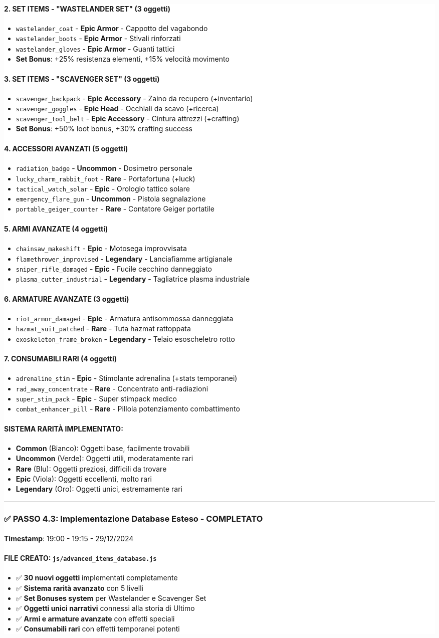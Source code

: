 #### **2. SET ITEMS - "WASTELANDER SET" (3 oggetti)**
- `wastelander_coat` - **Epic Armor** - Cappotto del vagabondo
- `wastelander_boots` - **Epic Armor** - Stivali rinforzati
- `wastelander_gloves` - **Epic Armor** - Guanti tattici
- **Set Bonus**: +25% resistenza elementi, +15% velocità movimento

#### **3. SET ITEMS - "SCAVENGER SET" (3 oggetti)**  
- `scavenger_backpack` - **Epic Accessory** - Zaino da recupero (+inventario)
- `scavenger_goggles` - **Epic Head** - Occhiali da scavo (+ricerca)
- `scavenger_tool_belt` - **Epic Accessory** - Cintura attrezzi (+crafting)
- **Set Bonus**: +50% loot bonus, +30% crafting success

#### **4. ACCESSORI AVANZATI (5 oggetti)**
- `radiation_badge` - **Uncommon** - Dosimetro personale
- `lucky_charm_rabbit_foot` - **Rare** - Portafortuna (+luck)
- `tactical_watch_solar` - **Epic** - Orologio tattico solare
- `emergency_flare_gun` - **Uncommon** - Pistola segnalazione
- `portable_geiger_counter` - **Rare** - Contatore Geiger portatile

#### **5. ARMI AVANZATE (4 oggetti)**
- `chainsaw_makeshift` - **Epic** - Motosega improvvisata
- `flamethrower_improvised` - **Legendary** - Lanciafiamme artigianale
- `sniper_rifle_damaged` - **Epic** - Fucile cecchino danneggiato
- `plasma_cutter_industrial` - **Legendary** - Tagliatrice plasma industriale

#### **6. ARMATURE AVANZATE (3 oggetti)**
- `riot_armor_damaged` - **Epic** - Armatura antisommossa danneggiata
- `hazmat_suit_patched` - **Rare** - Tuta hazmat rattoppata
- `exoskeleton_frame_broken` - **Legendary** - Telaio esoscheletro rotto

#### **7. CONSUMABILI RARI (4 oggetti)**
- `adrenaline_stim` - **Epic** - Stimolante adrenalina (+stats temporanei)
- `rad_away_concentrate` - **Rare** - Concentrato anti-radiazioni
- `super_stim_pack` - **Epic** - Super stimpack medico
- `combat_enhancer_pill` - **Rare** - Pillola potenziamento combattimento

#### **SISTEMA RARITÀ IMPLEMENTATO:**
- **Common** (Bianco): Oggetti base, facilmente trovabili
- **Uncommon** (Verde): Oggetti utili, moderatamente rari  
- **Rare** (Blu): Oggetti preziosi, difficili da trovare
- **Epic** (Viola): Oggetti eccellenti, molto rari
- **Legendary** (Oro): Oggetti unici, estremamente rari

---

### **✅ PASSO 4.3: Implementazione Database Esteso - COMPLETATO**
**Timestamp**: 19:00 - 19:15 - 29/12/2024

#### **FILE CREATO: `js/advanced_items_database.js`**
- ✅ **30 nuovi oggetti** implementati completamente
- ✅ **Sistema rarità avanzato** con 5 livelli
- ✅ **Set Bonuses system** per Wastelander e Scavenger Set
- ✅ **Oggetti unici narrativi** connessi alla storia di Ultimo
- ✅ **Armi e armature avanzate** con effetti speciali
- ✅ **Consumabili rari** con effetti temporanei potenti
